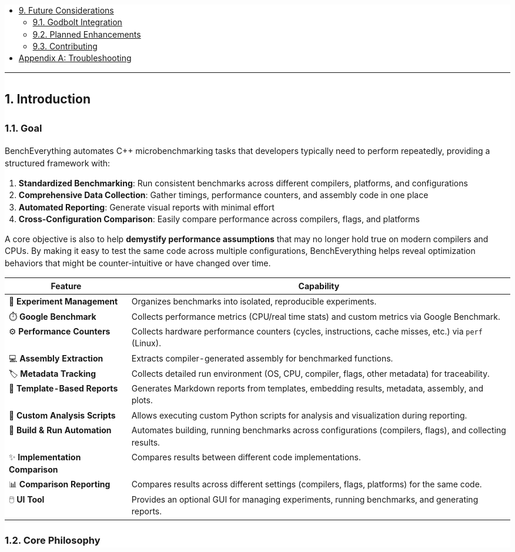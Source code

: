 * [9. Future Considerations](#9-future-considerations)
   * [9.1. Godbolt Integration](#91-godbolt-integration)
   * [9.2. Planned Enhancements](#92-planned-enhancements)
   * [9.3. Contributing](#93-contributing)
* [Appendix A: Troubleshooting](#appendix-a-troubleshooting)

---

## 1. Introduction

### 1.1. Goal

BenchEverything automates C++ microbenchmarking tasks that developers typically need to perform repeatedly, providing a structured framework with:

1. **Standardized Benchmarking**: Run consistent benchmarks across different compilers, platforms, and configurations
2. **Comprehensive Data Collection**: Gather timings, performance counters, and assembly code in one place
3. **Automated Reporting**: Generate visual reports with minimal effort
4. **Cross-Configuration Comparison**: Easily compare performance across compilers, flags, and platforms

A core objective is also to help **demystify performance assumptions** that may no longer hold true on modern compilers and CPUs. By making it easy to test the same code across multiple configurations, BenchEverything helps reveal optimization behaviors that might be counter-intuitive or have changed over time.

| Feature                     | Capability                                                                                             |
| --------------------------- | ---------------------------------------------------------------------------------------------------------------------- |
| 📁 **Experiment Management**  | Organizes benchmarks into isolated, reproducible experiments.                              |
| ⏱️ **Google Benchmark**       | Collects performance metrics (CPU/real time stats) and custom metrics via Google Benchmark.                    |
| ⚙️ **Performance Counters**   | Collects hardware performance counters (cycles, instructions, cache misses, etc.) via `perf` (Linux).                  |
| 💻 **Assembly Extraction**    | Extracts compiler-generated assembly for benchmarked functions.                                                        |
| 🏷️ **Metadata Tracking**      | Collects detailed run environment (OS, CPU, compiler, flags, other metadata) for traceability.                                     |
| 📄 **Template-Based Reports** | Generates Markdown reports from templates, embedding results, metadata, assembly, and plots.                           |
| 🐍 **Custom Analysis Scripts**| Allows executing custom Python scripts for analysis and visualization during reporting.                         |
| 🚀 **Build & Run Automation** | Automates building, running benchmarks across configurations (compilers, flags), and collecting results.               |
| ✨ **Implementation Comparison**| Compares results between different code implementations.                                  |
| 📊 **Comparison Reporting**   | Compares results across different settings (compilers, flags, platforms) for the same code.                            |
| 🖱️ **UI Tool**                | Provides an optional GUI for managing experiments, running benchmarks, and generating reports.                         |


### 1.2. Core Philosophy
